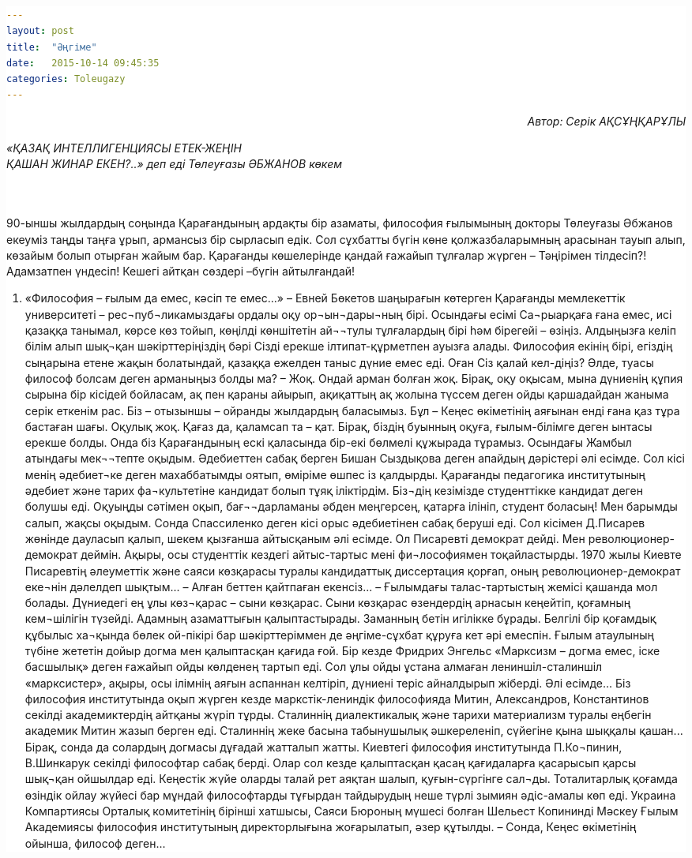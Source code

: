 ```yaml
---
layout: post
title:  "Әңгіме"
date:   2015-10-14 09:45:35
categories: Toleugazy
---
```


<p align="right">
<em>Автор: Серік  АҚСҰҢҚАРҰЛЫ</em>
</p>


<em>«ҚАЗАҚ  ИНТЕЛЛИГЕНЦИЯСЫ  ЕТЕК-ЖЕҢІН<br>
ҚАШАН  ЖИНАР  ЕКЕН?..» деп  еді  Төлеуғазы  ӘБЖАНОВ  көкем</em>


<br><br>
90-ыншы жылдардың соңында Қарағандының ардақты бір азаматы, философия ғылымының докторы Төлеуғазы Әбжанов екеуміз таңды таңға ұрып, армансыз бір сырласып едік. Сол сұхбатты бүгін көне қолжазбаларымның арасынан тауып алып, көзайым болып отырған жайым бар. Қарағанды көшелерінде қандай ғажайып тұлғалар жүрген – Тәңірімен тілдесіп?! Адамзатпен үндесіп! Кешегі айтқан сөздері –бүгін айтылғандай!
 1. «Философия – ғылым да емес, кәсіп те емес...»
– Евней Бөкетов шаңырағын көтерген Қарағанды мемлекеттік университеті – рес¬пуб¬ликамыздағы   ордалы оқу ор¬ын¬дары¬ның бірі. Осындағы есімі Са¬рыарқаға ғана емес, исі қазаққа танымал, көрсе    көз    тойып, көңілді көншітетін ай¬¬тулы тұлғалардың бірі һәм бірегейі – өзіңіз. Алдыңызға келіп білім алып шық¬қан шәкірттеріңіздің  бәрі Сізді ерекше ілтипат-құрметпен ауызға алады. Философия екінің бірі, егіздің сыңарына етене   жақын   болатындай, қазаққа ежелден таныс дүние емес   еді.  Оған   Сіз   қалай кел-діңіз? Әлде, туасы философ болсам деген арманыңыз болды ма?
– Жоқ. Ондай арман болған жоқ. Бірақ, оқу оқысам, мына дүниенің құпия сырына бір кісідей бойласам, ақ пен қараны айырып, ақиқаттың ақ жолына түссем деген ойды қаршадайдан жаныма серік еткенім рас. Біз – отызыншы – ойранды жылдардың баласымыз. Бұл – Кеңес өкіметінің аяғынан енді ғана қаз тұра бастаған шағы. Оқулық жоқ. Қағаз да, қаламсап та – қат. Бірақ,   біздің  буынның  оқуға, ғылым-білімге деген ынтасы ерекше болды. Онда біз Қарағандының ескі қаласында бір-екі бөлмелі құжырада тұрамыз. Осындағы Жамбыл    атындағы    мек¬¬тепте оқыдым. Әдебиеттен сабақ берген Бишан Сыздықова деген апайдың дәрістері әлі есімде. Сол кісі менің әдебиет¬ке деген махаббатымды оятып, өміріме өшпес із қалдырды. Қарағанды педагогика институтының әдебиет және тарих фа¬культетіне кандидат болып тұяқ іліктірдім. Біз¬дің кезімізде студенттікке кандидат   деген   болушы   еді. Оқуыңды сәтімен оқып, бағ¬¬дарламаны әбден меңгерсең, қатарға ілініп, студент боласың! Мен барымды салып, жақсы оқыдым. Сонда Спассиленко деген кісі орыс әдебиетінен сабақ беруші еді. Сол кісімен Д.Писарев жөнінде дауласып қалып, шекем қызғанша айтысқаным әлі есімде. Ол Писаревті демократ дейді. Мен революционер-демократ деймін. Ақыры, осы студенттік кездегі айтыс-тартыс мені фи¬лософиямен тоқайластырды. 1970 жылы Киевте Писаревтің әлеуметтік және саяси көзқарасы туралы кандидаттық диссертация қорғап, оның революционер-демократ еке¬нін дәлелдеп шықтым...
– Алған беттен қайтпаған екенсіз...
– Ғылымдағы талас-тартыстың жемісі  қашанда  мол  болады. Дүниедегі ең ұлы көз¬қарас – сыни көзқарас. Сыни көзқарас өзендердің арнасын кеңейтіп, қоғамның  кем¬шілігін  түзейді. Адамның азаматтығын қалыптастырады. Заманның бетін игілікке бұрады. Белгілі бір қоғамдық құбылыс ха¬қында бөлек ой-пікірі бар шәкірттеріммен де әңгіме-сұхбат құруға кет әрі емеспін. Ғылым атаулының түбіне жететін дойыр догма мен қалыптасқан қағида ғой. Бір кезде Фридрих Энгельс «Марксизм – догма емес, іске басшылық» деген ғажайып ойды көлденең тартып еді. Сол ұлы ойды ұстана алмаған лениншіл-сталиншіл «марксистер», ақыры, осы ілімнің аяғын аспаннан келтіріп, дүниені теріс айналдырып жіберді.
Әлі есімде... Біз философия институтында оқып жүрген кезде маркстік-лениндік философияда Митин, Александров, Константинов секілді академиктердің айтқаны жүріп тұрды. Сталиннің диалектикалық және тарихи материализм туралы еңбегін академик Митин жазып берген еді. Сталиннің жеке басына табынушылық әшкереленіп, сүйегіне қына шыққалы қашан... Бірақ, сонда да солардың догмасы дұғадай жатталып жатты.
Киевтегі философия институтында П.Ко¬пинин, В.Шинкарук секілді философтар сабақ берді. Олар сол кезде қалыптасқан қасаң қағидаларға қасарысып қарсы шық¬қан ойшылдар еді. Кеңестік жүйе оларды талай рет аяқтан шалып, қуғын-сүргінге сал¬ды. Тоталитарлық қоғамда өзіндік ойлау жүйесі бар мұндай философтарды тұғырдан тайдырудың неше түрлі зымиян әдіс-амалы көп еді. Украина Компартиясы Орталық комитетінің бірінші хатшысы, Саяси Бюроның мүшесі болған Шельест Копининді Мәскеу Ғылым Академиясы философия институтының директорлығына жоғарылатып, әзер құтылды.
– Сонда, Кеңес өкіметінің ойынша, философ деген...
